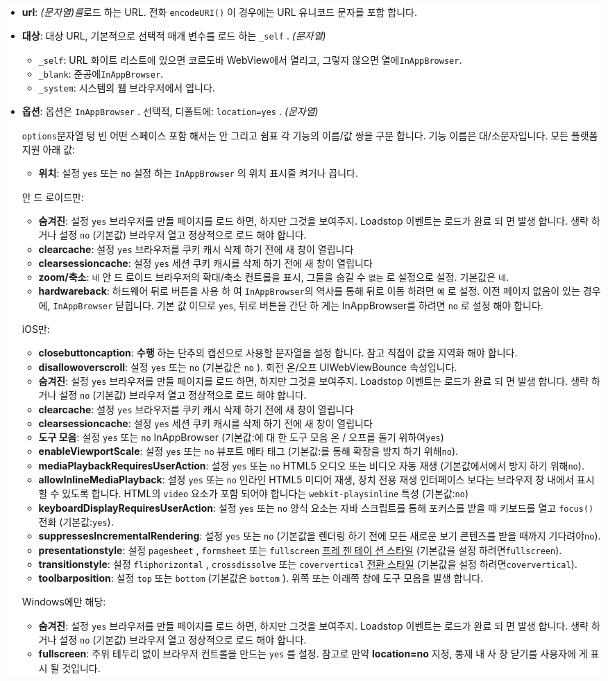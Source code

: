   * **url**: *(문자열)를*로드 하는 URL. 전화 `encodeURI()` 이 경우에는 URL 유니코드 문자를 포함 합니다.

  * **대상**: 대상 URL, 기본적으로 선택적 매개 변수를 로드 하는 `_self` . *(문자열)*
    
      * `_self`: URL 화이트 리스트에 있으면 코르도바 WebView에서 열리고, 그렇지 않으면 열에`InAppBrowser`.
      * `_blank`: 준공에`InAppBrowser`.
      * `_system`: 시스템의 웹 브라우저에서 엽니다.

  * **옵션**: 옵션은 `InAppBrowser` . 선택적, 디폴트에: `location=yes` . *(문자열)*
    
    `options`문자열 텅 빈 어떤 스페이스 포함 해서는 안 그리고 쉼표 각 기능의 이름/값 쌍을 구분 합니다. 기능 이름은 대/소문자입니다. 모든 플랫폼 지원 아래 값:
    
      * **위치**: 설정 `yes` 또는 `no` 설정 하는 `InAppBrowser` 의 위치 표시줄 켜거나 끕니다.
    
    안 드 로이드만:
    
      * **숨겨진**: 설정 `yes` 브라우저를 만들 페이지를 로드 하면, 하지만 그것을 보여주지. Loadstop 이벤트는 로드가 완료 되 면 발생 합니다. 생략 하거나 설정 `no` (기본값) 브라우저 열고 정상적으로 로드 해야 합니다.
      * **clearcache**: 설정 `yes` 브라우저를 쿠키 캐시 삭제 하기 전에 새 창이 열립니다
      * **clearsessioncache**: 설정 `yes` 세션 쿠키 캐시를 삭제 하기 전에 새 창이 열립니다
      * **zoom/축소**: `네` 안 드 로이드 브라우저의 확대/축소 컨트롤을 표시, 그들을 숨길 수 `없는` 로 설정으로 설정. 기본값은 `네`.
      * **hardwareback**: 하드웨어 뒤로 버튼을 사용 하 여 `InAppBrowser`의 역사를 통해 뒤로 이동 하려면 `예` 로 설정. 이전 페이지 없음이 있는 경우에, `InAppBrowser` 닫힙니다. 기본 값 이므로 `yes`, 뒤로 버튼을 간단 하 게는 InAppBrowser를 하려면 `no` 로 설정 해야 합니다.
    
    iOS만:
    
      * **closebuttoncaption**: **수행** 하는 단추의 캡션으로 사용할 문자열을 설정 합니다. 참고 직접이 값을 지역화 해야 합니다.
      * **disallowoverscroll**: 설정 `yes` 또는 `no` (기본값은 `no` ). 회전 온/오프 UIWebViewBounce 속성입니다.
      * **숨겨진**: 설정 `yes` 브라우저를 만들 페이지를 로드 하면, 하지만 그것을 보여주지. Loadstop 이벤트는 로드가 완료 되 면 발생 합니다. 생략 하거나 설정 `no` (기본값) 브라우저 열고 정상적으로 로드 해야 합니다.
      * **clearcache**: 설정 `yes` 브라우저를 쿠키 캐시 삭제 하기 전에 새 창이 열립니다
      * **clearsessioncache**: 설정 `yes` 세션 쿠키 캐시를 삭제 하기 전에 새 창이 열립니다
      * **도구 모음**: 설정 `yes` 또는 `no` InAppBrowser (기본값:에 대 한 도구 모음 온 / 오프를 돌기 위하여`yes`)
      * **enableViewportScale**: 설정 `yes` 또는 `no` 뷰포트 메타 태그 (기본값:를 통해 확장을 방지 하기 위해`no`).
      * **mediaPlaybackRequiresUserAction**: 설정 `yes` 또는 `no` HTML5 오디오 또는 비디오 자동 재생 (기본값에서에서 방지 하기 위해`no`).
      * **allowInlineMediaPlayback**: 설정 `yes` 또는 `no` 인라인 HTML5 미디어 재생, 장치 전용 재생 인터페이스 보다는 브라우저 창 내에서 표시할 수 있도록 합니다. HTML의 `video` 요소가 포함 되어야 합니다는 `webkit-playsinline` 특성 (기본값:`no`)
      * **keyboardDisplayRequiresUserAction**: 설정 `yes` 또는 `no` 양식 요소는 자바 스크립트를 통해 포커스를 받을 때 키보드를 열고 `focus()` 전화 (기본값:`yes`).
      * **suppressesIncrementalRendering**: 설정 `yes` 또는 `no` (기본값을 렌더링 하기 전에 모든 새로운 보기 콘텐츠를 받을 때까지 기다려야`no`).
      * **presentationstyle**: 설정 `pagesheet` , `formsheet` 또는 `fullscreen` [프레 젠 테이 션 스타일](https://developer.apple.com/library/ios/documentation/UIKit/Reference/UIViewController_Class/Reference/Reference.html#//apple_ref/occ/instp/UIViewController/modalPresentationStyle) (기본값을 설정 하려면`fullscreen`).
      * **transitionstyle**: 설정 `fliphorizontal` , `crossdissolve` 또는 `coververtical` [전환 스타일](https://developer.apple.com/library/ios/#documentation/UIKit/Reference/UIViewController_Class/Reference/Reference.html#//apple_ref/occ/instp/UIViewController/modalTransitionStyle) (기본값을 설정 하려면`coververtical`).
      * **toolbarposition**: 설정 `top` 또는 `bottom` (기본값은 `bottom` ). 위쪽 또는 아래쪽 창에 도구 모음을 발생 합니다.
    
    Windows에만 해당:
    
      * **숨겨진**: 설정 `yes` 브라우저를 만들 페이지를 로드 하면, 하지만 그것을 보여주지. Loadstop 이벤트는 로드가 완료 되 면 발생 합니다. 생략 하거나 설정 `no` (기본값) 브라우저 열고 정상적으로 로드 해야 합니다.
      * **fullscreen**: 주위 테두리 없이 브라우저 컨트롤을 만드는 `yes` 를 설정. 참고로 만약 **location=no** 지정, 통제 내 사 창 닫기를 사용자에 게 표시 될 것입니다.
